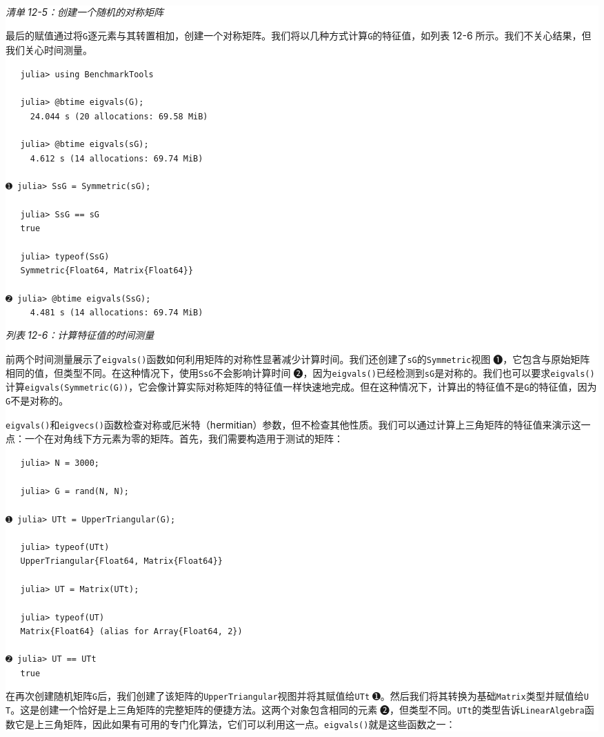 *清单 12-5：创建一个随机的对称矩阵*

最后的赋值通过将`G`逐元素与其转置相加，创建一个对称矩阵。我们将以几种方式计算`G`的特征值，如列表 12-6 所示。我们不关心结果，但我们关心时间测量。

```
   julia> using BenchmarkTools

   julia> @btime eigvals(G);
     24.044 s (20 allocations: 69.58 MiB)

   julia> @btime eigvals(sG);
     4.612 s (14 allocations: 69.74 MiB)

➊ julia> SsG = Symmetric(sG);

   julia> SsG == sG
   true

   julia> typeof(SsG)
   Symmetric{Float64, Matrix{Float64}}

➋ julia> @btime eigvals(SsG);
     4.481 s (14 allocations: 69.74 MiB)
```

*列表 12-6：计算特征值的时间测量*

前两个时间测量展示了`eigvals()`函数如何利用矩阵的对称性显著减少计算时间。我们还创建了`sG`的`Symmetric`视图 ➊，它包含与原始矩阵相同的值，但类型不同。在这种情况下，使用`SsG`不会影响计算时间 ➋，因为`eigvals()`已经检测到`sG`是对称的。我们也可以要求`eigvals()`计算`eigvals(Symmetric(G))`，它会像计算实际对称矩阵的特征值一样快速地完成。但在这种情况下，计算出的特征值不是`G`的特征值，因为`G`不是对称的。

`eigvals()`和`eigvecs()`函数检查对称或厄米特（hermitian）参数，但不检查其他性质。我们可以通过计算上三角矩阵的特征值来演示这一点：一个在对角线下方元素为零的矩阵。首先，我们需要构造用于测试的矩阵：

```
   julia> N = 3000;

   julia> G = rand(N, N);

➊ julia> UTt = UpperTriangular(G);

   julia> typeof(UTt)
   UpperTriangular{Float64, Matrix{Float64}}

   julia> UT = Matrix(UTt);

   julia> typeof(UT)
   Matrix{Float64} (alias for Array{Float64, 2})

➋ julia> UT == UTt
   true
```

在再次创建随机矩阵`G`后，我们创建了该矩阵的`UpperTriangular`视图并将其赋值给`UTt` ➊。然后我们将其转换为基础`Matrix`类型并赋值给`UT`。这是创建一个恰好是上三角矩阵的完整矩阵的便捷方法。这两个对象包含相同的元素 ➋，但类型不同。`UTt`的类型告诉`LinearAlgebra`函数它是上三角矩阵，因此如果有可用的专门化算法，它们可以利用这一点。`eigvals()`就是这些函数之一：
